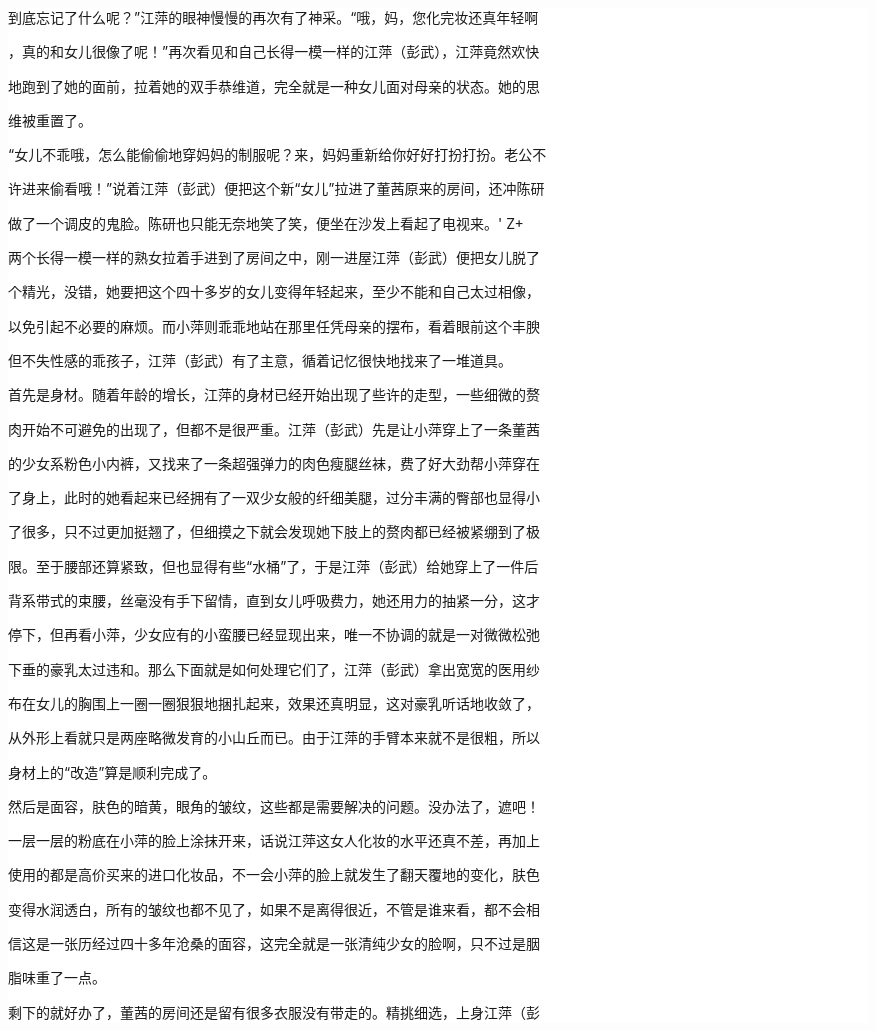 到底忘记了什么呢？”江萍的眼神慢慢的再次有了神采。“哦，妈，您化完妆还真年轻啊

，真的和女儿很像了呢！”再次看见和自己长得一模一样的江萍（彭武），江萍竟然欢快

地跑到了她的面前，拉着她的双手恭维道，完全就是一种女儿面对母亲的状态。她的思

维被重置了。



“女儿不乖哦，怎么能偷偷地穿妈妈的制服呢？来，妈妈重新给你好好打扮打扮。老公不

许进来偷看哦！”说着江萍（彭武）便把这个新“女儿”拉进了董茜原来的房间，还冲陈研

做了一个调皮的鬼脸。陈研也只能无奈地笑了笑，便坐在沙发上看起了电视来。'   Z+



两个长得一模一样的熟女拉着手进到了房间之中，刚一进屋江萍（彭武）便把女儿脱了

个精光，没错，她要把这个四十多岁的女儿变得年轻起来，至少不能和自己太过相像，

以免引起不必要的麻烦。而小萍则乖乖地站在那里任凭母亲的摆布，看着眼前这个丰腴

但不失性感的乖孩子，江萍（彭武）有了主意，循着记忆很快地找来了一堆道具。



首先是身材。随着年龄的增长，江萍的身材已经开始出现了些许的走型，一些细微的赘

肉开始不可避免的出现了，但都不是很严重。江萍（彭武）先是让小萍穿上了一条董茜

的少女系粉色小内裤，又找来了一条超强弹力的肉色瘦腿丝袜，费了好大劲帮小萍穿在

了身上，此时的她看起来已经拥有了一双少女般的纤细美腿，过分丰满的臀部也显得小

了很多，只不过更加挺翘了，但细摸之下就会发现她下肢上的赘肉都已经被紧绷到了极

限。至于腰部还算紧致，但也显得有些“水桶”了，于是江萍（彭武）给她穿上了一件后

背系带式的束腰，丝毫没有手下留情，直到女儿呼吸费力，她还用力的抽紧一分，这才

停下，但再看小萍，少女应有的小蛮腰已经显现出来，唯一不协调的就是一对微微松弛

下垂的豪乳太过违和。那么下面就是如何处理它们了，江萍（彭武）拿出宽宽的医用纱

布在女儿的胸围上一圈一圈狠狠地捆扎起来，效果还真明显，这对豪乳听话地收敛了，

从外形上看就只是两座略微发育的小山丘而已。由于江萍的手臂本来就不是很粗，所以

身材上的“改造”算是顺利完成了。



然后是面容，肤色的暗黄，眼角的皱纹，这些都是需要解决的问题。没办法了，遮吧！

一层一层的粉底在小萍的脸上涂抹开来，话说江萍这女人化妆的水平还真不差，再加上

使用的都是高价买来的进口化妆品，不一会小萍的脸上就发生了翻天覆地的变化，肤色

变得水润透白，所有的皱纹也都不见了，如果不是离得很近，不管是谁来看，都不会相

信这是一张历经过四十多年沧桑的面容，这完全就是一张清纯少女的脸啊，只不过是胭

脂味重了一点。



剩下的就好办了，董茜的房间还是留有很多衣服没有带走的。精挑细选，上身江萍（彭
